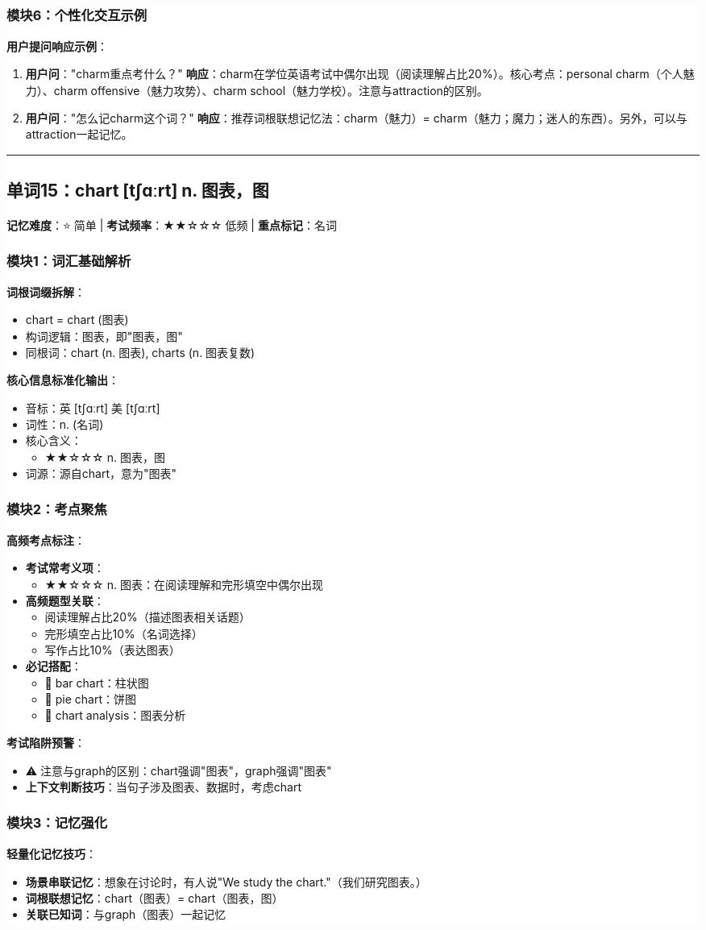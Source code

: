 ### 模块6：个性化交互示例

**用户提问响应示例**：

1. **用户问**："charm重点考什么？"
   **响应**：charm在学位英语考试中偶尔出现（阅读理解占比20%）。核心考点：personal charm（个人魅力）、charm offensive（魅力攻势）、charm school（魅力学校）。注意与attraction的区别。

2. **用户问**："怎么记charm这个词？"
   **响应**：推荐词根联想记忆法：charm（魅力）= charm（魅力；魔力；迷人的东西）。另外，可以与attraction一起记忆。

---

## 单词15：chart [tʃɑːrt] n. 图表，图

**记忆难度**：⭐ 简单 | **考试频率**：★★☆☆☆ 低频 | **重点标记**：名词

### 模块1：词汇基础解析

**词根词缀拆解**：
- chart = chart (图表)
- 构词逻辑：图表，即"图表，图"
- 同根词：chart (n. 图表), charts (n. 图表复数)

**核心信息标准化输出**：
- 音标：英 [tʃɑːrt] 美 [tʃɑːrt]
- 词性：n. (名词)
- 核心含义：
  - ★★☆☆☆ n. 图表，图
- 词源：源自chart，意为"图表"

### 模块2：考点聚焦

**高频考点标注**：
- **考试常考义项**：
  - ★★☆☆☆ n. 图表：在阅读理解和完形填空中偶尔出现
- **高频题型关联**：
  - 阅读理解占比20%（描述图表相关话题）
  - 完形填空占比10%（名词选择）
  - 写作占比10%（表达图表）
- **必记搭配**：
  - 📌 bar chart：柱状图
  - 📌 pie chart：饼图
  - 📌 chart analysis：图表分析

**考试陷阱预警**：
- ⚠️ 注意与graph的区别：chart强调"图表"，graph强调"图表"
- **上下文判断技巧**：当句子涉及图表、数据时，考虑chart

### 模块3：记忆强化

**轻量化记忆技巧**：
- **场景串联记忆**：想象在讨论时，有人说"We study the chart."（我们研究图表。）
- **词根联想记忆**：chart（图表）= chart（图表，图）
- **关联已知词**：与graph（图表）一起记忆
